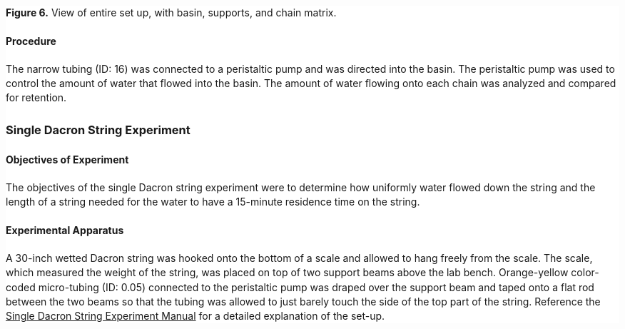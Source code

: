 **Figure 6.** View of entire set up, with basin, supports, and chain matrix.

</center>

#### Procedure
The narrow tubing (ID: 16) was connected to a peristaltic pump and was directed into the basin. The peristaltic pump was used to control the amount of water that flowed into the basin. The amount of water flowing onto each chain was analyzed and compared for retention.

### Single Dacron String Experiment
#### Objectives of Experiment
The objectives of the single Dacron string experiment were to determine how uniformly water flowed down the string and the length of a string needed for the  water to have a 15-minute residence time on the string.

#### Experimental Apparatus
A 30-inch wetted Dacron string was hooked onto the bottom of a scale and allowed to hang freely from the scale. The scale, which measured the weight of the string, was placed on top of two support beams above the lab bench. Orange-yellow color-coded micro-tubing (ID: 0.05) connected to the peristaltic pump was draped over the support beam and taped onto a flat rod between the two beams so that the tubing was allowed to just barely touch the side of the top part of the string. Reference the [Single Dacron String Experiment Manual](#Single-Dacron-Experiment-Manual) for a detailed explanation of the set-up.

<center>